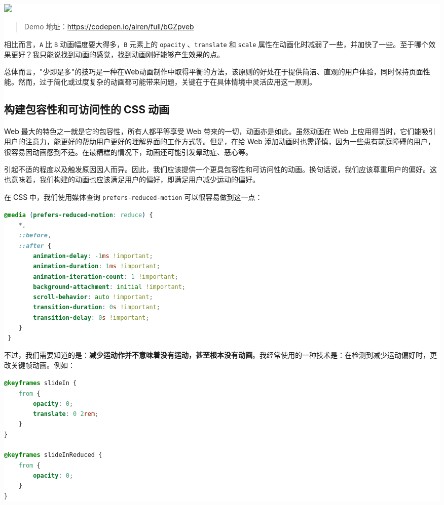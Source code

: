 ![](https://p3-juejin.byteimg.com/tos-cn-i-k3u1fbpfcp/1736fe2226fe4802809514440a59e943~tplv-k3u1fbpfcp-jj-mark:0:0:0:0:q75.image#?w=1488&h=616&s=161513&e=gif&f=92&b=310630)

  


> Demo 地址：https://codepen.io/airen/full/bGZpveb

  


相比而言，`A` 比 `B` 动画幅度要大得多，`B` 元素上的 `opacity` 、`translate` 和 `scale` 属性在动画化时减弱了一些，并加快了一些。至于哪个效果更好？我只能说找到动画的感觉，找到动画刚好能够产生效果的点。

  


总体而言，"少即是多"的技巧是一种在Web动画制作中取得平衡的方法，该原则的好处在于提供简洁、直观的用户体验，同时保持页面性能。然而，过于简化或过度复杂的动画都可能带来问题，关键在于在具体情境中灵活应用这一原则。

  


## 构建包容性和可访问性的 CSS 动画

  


Web 最大的特色之一就是它的包容性，所有人都平等享受 Web 带来的一切，动画亦是如此。虽然动画在 Web 上应用得当时，它们能吸引用户的注意力，能更好的帮助用户更好的理解界面的工作方式等。但是，在给 Web 添加动画时也需谨慎，因为一些患有前庭障碍的用户，很容易因动画感到不适。在最糟糕的情况下，动画还可能引发晕动症、恶心等。

  


引起不适的程度以及触发原因因人而异。因此，我们应该提供一个更具包容性和可访问性的动画。换句话说，我们应该尊重用户的偏好。这也意味着，我们构建的动画也应该满足用户的偏好，即满足用户减少运动的偏好。

  


在 CSS 中，我们使用媒体查询 `prefers-reduced-motion` 可以很容易做到这一点：

  


```CSS
@media (prefers-reduced-motion: reduce) {
    *,
    ::before,
    ::after {
        animation-delay: -1ms !important;
        animation-duration: 1ms !important;
        animation-iteration-count: 1 !important;
        background-attachment: initial !important;
        scroll-behavior: auto !important;
        transition-duration: 0s !important;
        transition-delay: 0s !important;
    }
 }
```

  


不过，我们需要知道的是：**减少运动作并不意味着没有运动，甚至根本没有动画**。我经常使用的一种技术是：在检测到减少运动偏好时，更改关键帧动画。例如：

  


```CSS
@keyframes slideIn {
    from {
        opacity: 0;
        translate: 0 2rem;
    }
}

@keyframes slideInReduced {
    from {
        opacity: 0;
    }
}
```